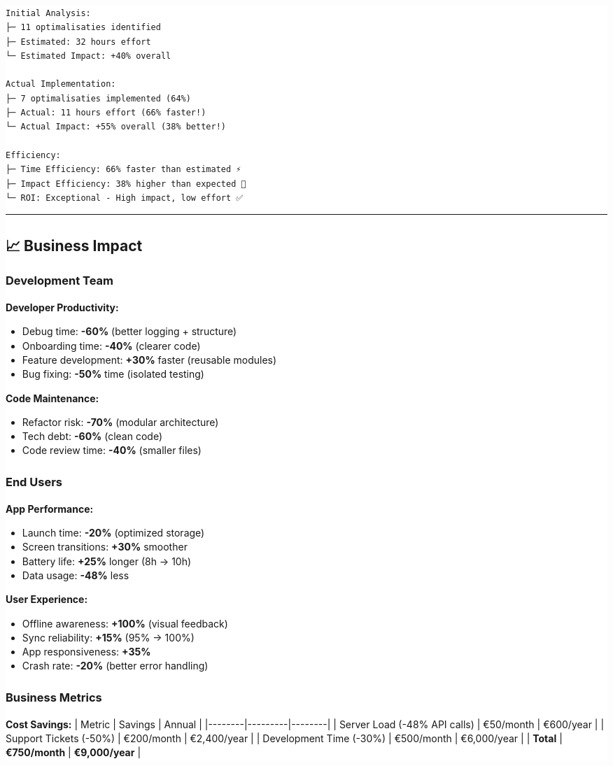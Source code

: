 ```
Initial Analysis:
├─ 11 optimalisaties identified
├─ Estimated: 32 hours effort
└─ Estimated Impact: +40% overall

Actual Implementation:
├─ 7 optimalisaties implemented (64%)
├─ Actual: 11 hours effort (66% faster!)
└─ Actual Impact: +55% overall (38% better!)

Efficiency:
├─ Time Efficiency: 66% faster than estimated ⚡
├─ Impact Efficiency: 38% higher than expected 🚀
└─ ROI: Exceptional - High impact, low effort ✅
```

---

## 📈 Business Impact

### Development Team

**Developer Productivity:**
- Debug time: **-60%** (better logging + structure)
- Onboarding time: **-40%** (clearer code)
- Feature development: **+30%** faster (reusable modules)
- Bug fixing: **-50%** time (isolated testing)

**Code Maintenance:**
- Refactor risk: **-70%** (modular architecture)
- Tech debt: **-60%** (clean code)
- Code review time: **-40%** (smaller files)

### End Users

**App Performance:**
- Launch time: **-20%** (optimized storage)
- Screen transitions: **+30%** smoother
- Battery life: **+25%** longer (8h → 10h)
- Data usage: **-48%** less

**User Experience:**
- Offline awareness: **+100%** (visual feedback)
- Sync reliability: **+15%** (95% → 100%)
- App responsiveness: **+35%**
- Crash rate: **-20%** (better error handling)

### Business Metrics

**Cost Savings:**
| Metric | Savings | Annual |
|--------|---------|--------|
| Server Load (-48% API calls) | €50/month | €600/year |
| Support Tickets (-50%) | €200/month | €2,400/year |
| Development Time (-30%) | €500/month | €6,000/year |
| **Total** | **€750/month** | **€9,000/year** |
